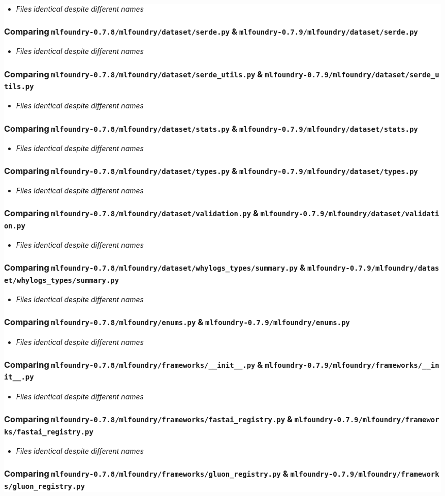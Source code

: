  * *Files identical despite different names*

### Comparing `mlfoundry-0.7.8/mlfoundry/dataset/serde.py` & `mlfoundry-0.7.9/mlfoundry/dataset/serde.py`

 * *Files identical despite different names*

### Comparing `mlfoundry-0.7.8/mlfoundry/dataset/serde_utils.py` & `mlfoundry-0.7.9/mlfoundry/dataset/serde_utils.py`

 * *Files identical despite different names*

### Comparing `mlfoundry-0.7.8/mlfoundry/dataset/stats.py` & `mlfoundry-0.7.9/mlfoundry/dataset/stats.py`

 * *Files identical despite different names*

### Comparing `mlfoundry-0.7.8/mlfoundry/dataset/types.py` & `mlfoundry-0.7.9/mlfoundry/dataset/types.py`

 * *Files identical despite different names*

### Comparing `mlfoundry-0.7.8/mlfoundry/dataset/validation.py` & `mlfoundry-0.7.9/mlfoundry/dataset/validation.py`

 * *Files identical despite different names*

### Comparing `mlfoundry-0.7.8/mlfoundry/dataset/whylogs_types/summary.py` & `mlfoundry-0.7.9/mlfoundry/dataset/whylogs_types/summary.py`

 * *Files identical despite different names*

### Comparing `mlfoundry-0.7.8/mlfoundry/enums.py` & `mlfoundry-0.7.9/mlfoundry/enums.py`

 * *Files identical despite different names*

### Comparing `mlfoundry-0.7.8/mlfoundry/frameworks/__init__.py` & `mlfoundry-0.7.9/mlfoundry/frameworks/__init__.py`

 * *Files identical despite different names*

### Comparing `mlfoundry-0.7.8/mlfoundry/frameworks/fastai_registry.py` & `mlfoundry-0.7.9/mlfoundry/frameworks/fastai_registry.py`

 * *Files identical despite different names*

### Comparing `mlfoundry-0.7.8/mlfoundry/frameworks/gluon_registry.py` & `mlfoundry-0.7.9/mlfoundry/frameworks/gluon_registry.py`

